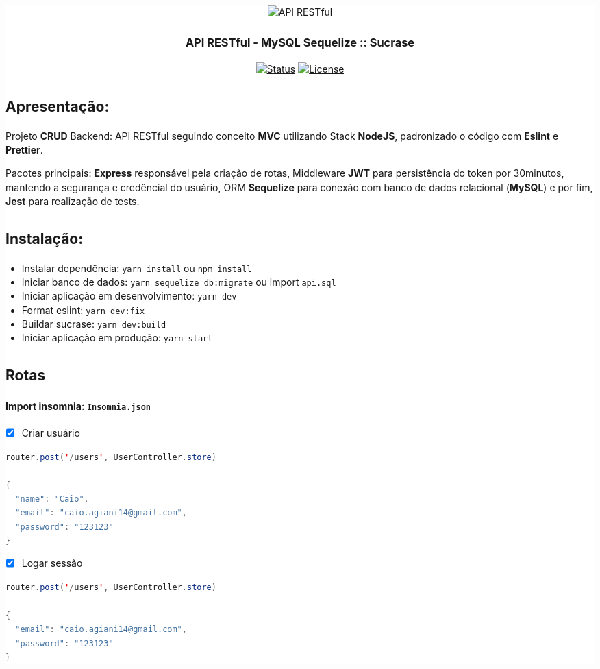 <p align="center">
  <img width="115" height="100%" src="https://www.elemental.co.za/blog/wp-content/uploads/2020/04/api-2x.png" alt="API RESTful"></a>
</p>

<h3 align="center">API RESTful - MySQL Sequelize :: Sucrase</h3>

<div align="center">

[![Status](https://img.shields.io/badge/status-active-success.svg)]()
[![License](https://img.shields.io/badge/license-MIT-blue.svg)](/LICENSE)

</div>

## Apresentação:

Projeto **CRUD** Backend: API RESTful seguindo conceito **MVC** utilizando Stack **NodeJS**, padronizado o código com **Eslint** e **Prettier**.

Pacotes principais: **Express** responsável pela criação de rotas, Middleware **JWT** para persistência do token por 30minutos, mantendo a segurança e credêncial do usuário, ORM **Sequelize** para conexão com banco de dados relacional (**MySQL**) e por fim, **Jest** para realização de tests.

## Instalação:

- Instalar dependência: `yarn install` ou `npm install`
- Iniciar banco de dados: `yarn sequelize db:migrate` ou import `api.sql`
- Iniciar aplicação em desenvolvimento: `yarn dev`
- Format eslint: `yarn dev:fix`
- Buildar sucrase: `yarn dev:build`
- Iniciar aplicação em produção: `yarn start`

## Rotas

#### Import insomnia: `Insomnia.json`

- [x] Criar usuário

```java
router.post('/users', UserController.store)

{
  "name": "Caio",
  "email": "caio.agiani14@gmail.com",
  "password": "123123"
}
```

- [x] Logar sessão

```java
router.post('/users', UserController.store)

{
  "email": "caio.agiani14@gmail.com",
  "password": "123123"
}
```
